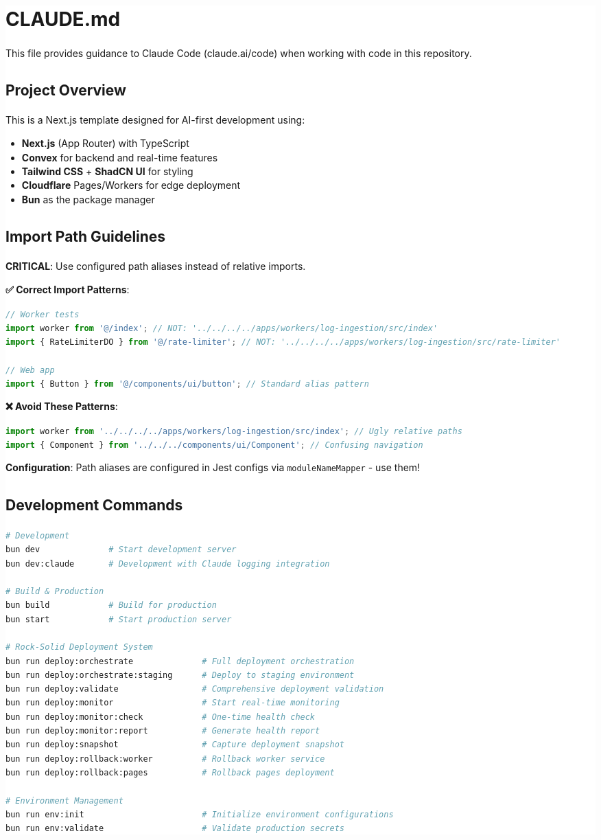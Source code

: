 # CLAUDE.md

This file provides guidance to Claude Code (claude.ai/code) when working with code in this repository.

## Project Overview

This is a Next.js template designed for AI-first development using:

- **Next.js** (App Router) with TypeScript
- **Convex** for backend and real-time features
- **Tailwind CSS** + **ShadCN UI** for styling
- **Cloudflare** Pages/Workers for edge deployment
- **Bun** as the package manager

## Import Path Guidelines

**CRITICAL**: Use configured path aliases instead of relative imports.

**✅ Correct Import Patterns**:

```typescript
// Worker tests
import worker from '@/index'; // NOT: '../../../../apps/workers/log-ingestion/src/index'
import { RateLimiterDO } from '@/rate-limiter'; // NOT: '../../../../apps/workers/log-ingestion/src/rate-limiter'

// Web app
import { Button } from '@/components/ui/button'; // Standard alias pattern
```

**❌ Avoid These Patterns**:

```typescript
import worker from '../../../../apps/workers/log-ingestion/src/index'; // Ugly relative paths
import { Component } from '../../../components/ui/Component'; // Confusing navigation
```

**Configuration**: Path aliases are configured in Jest configs via `moduleNameMapper` - use them!

## Development Commands

```bash
# Development
bun dev              # Start development server
bun dev:claude       # Development with Claude logging integration

# Build & Production
bun build            # Build for production
bun start            # Start production server

# Rock-Solid Deployment System
bun run deploy:orchestrate              # Full deployment orchestration
bun run deploy:orchestrate:staging      # Deploy to staging environment
bun run deploy:validate                 # Comprehensive deployment validation
bun run deploy:monitor                  # Start real-time monitoring
bun run deploy:monitor:check            # One-time health check
bun run deploy:monitor:report           # Generate health report
bun run deploy:snapshot                 # Capture deployment snapshot
bun run deploy:rollback:worker          # Rollback worker service
bun run deploy:rollback:pages           # Rollback pages deployment

# Environment Management
bun run env:init                        # Initialize environment configurations
bun run env:validate                    # Validate production secrets
```